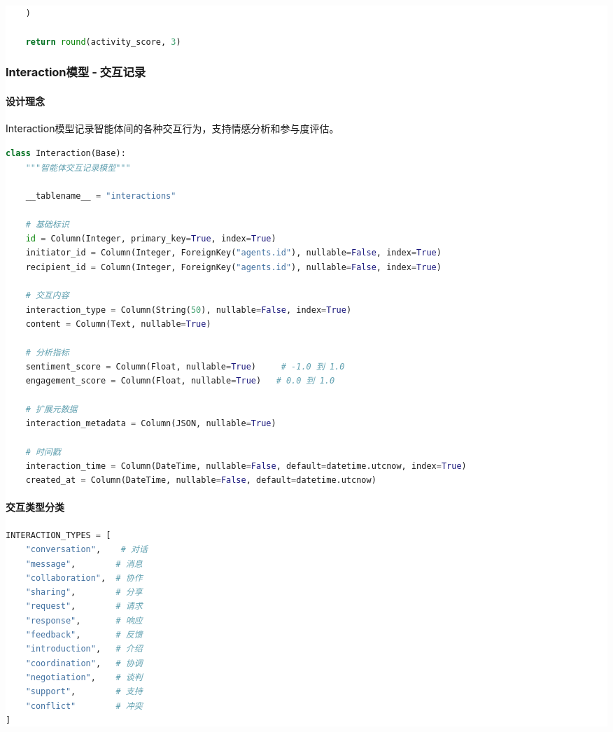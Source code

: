 ```python
    )

    return round(activity_score, 3)
```

### Interaction模型 - 交互记录

#### 设计理念
Interaction模型记录智能体间的各种交互行为，支持情感分析和参与度评估。

```python
class Interaction(Base):
    """智能体交互记录模型"""

    __tablename__ = "interactions"

    # 基础标识
    id = Column(Integer, primary_key=True, index=True)
    initiator_id = Column(Integer, ForeignKey("agents.id"), nullable=False, index=True)
    recipient_id = Column(Integer, ForeignKey("agents.id"), nullable=False, index=True)

    # 交互内容
    interaction_type = Column(String(50), nullable=False, index=True)
    content = Column(Text, nullable=True)

    # 分析指标
    sentiment_score = Column(Float, nullable=True)     # -1.0 到 1.0
    engagement_score = Column(Float, nullable=True)   # 0.0 到 1.0

    # 扩展元数据
    interaction_metadata = Column(JSON, nullable=True)

    # 时间戳
    interaction_time = Column(DateTime, nullable=False, default=datetime.utcnow, index=True)
    created_at = Column(DateTime, nullable=False, default=datetime.utcnow)
```

#### 交互类型分类

```python
INTERACTION_TYPES = [
    "conversation",    # 对话
    "message",        # 消息
    "collaboration",  # 协作
    "sharing",        # 分享
    "request",        # 请求
    "response",       # 响应
    "feedback",       # 反馈
    "introduction",   # 介绍
    "coordination",   # 协调
    "negotiation",    # 谈判
    "support",        # 支持
    "conflict"        # 冲突
]
```
